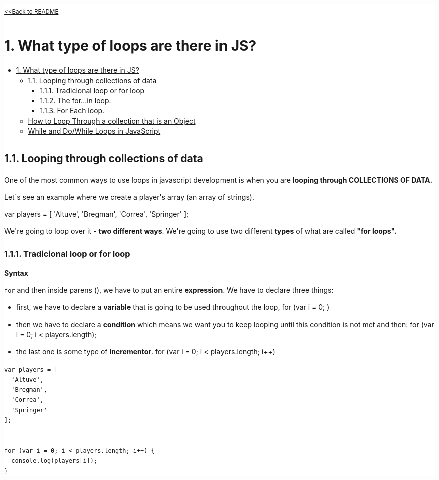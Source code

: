 <sub>[<<Back to README](README.md)</sub>

# 1. What type of loops are there in JS?
- [1. What type of loops are there in JS?](#1-what-type-of-loops-are-there-in-js)
  - [1.1. Looping through collections of data](#11-looping-through-collections-of-data)
    - [1.1.1. Tradicional loop or for loop](#111-tradicional-loop-or-for-loop)
    - [1.1.2. The for...in loop.](#112-the-forin-loop)
    - [1.1.3. For Each loop.](#113-for-each-loop)
  - [How to Loop Through a collection that is an Object](#how-to-loop-through-a-collection-that-is-an-object)
  - [While and Do/While Loops in JavaScript](#while-and-dowhile-loops-in-javascript)



## 1.1. Looping through collections of data

One of the most common ways to use loops in javascript development is when you are **looping through COLLECTIONS OF DATA.** 

Let´s see an example where we create a player's array (an array of strings).

var players = [
  'Altuve',
  'Bregman',
  'Correa',
  'Springer'
];

We're going to loop over it - **two different ways**. We're going to use two different **types** of what are called **"for loops".**

### 1.1.1. Tradicional loop or for loop

**Syntax**

`for` and then inside parens (), we have to put an entire **expression**. We have to declare three things:

- first, we have to declare a **variable** that is going to be used throughout the loop,
  for (var i = 0; )
  
- then we have to declare a **condition** which means we want you to keep looping until this condition is not met and then:
for (var i = 0; i < players.length);

- the last one is some type of **incrementor**.
  for (var i = 0; i < players.length; i++)

```JS
var players = [
  'Altuve',
  'Bregman',
  'Correa',
  'Springer'
];


for (var i = 0; i < players.length; i++) {
  console.log(players[i]);
}
```
